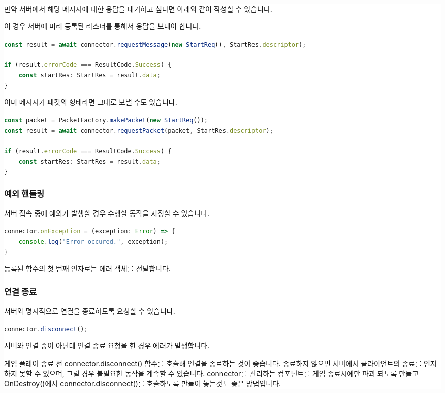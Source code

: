 만약 서버에서 해당 메시지에 대한 응답을 대기하고 싶다면 아래와 같이 작성할 수 있습니다.

이 경우 서버에 미리 등록된 리스너를 통해서 응답을 보내야 합니다.

```typescript
const result = await connector.requestMessage(new StartReq(), StartRes.descriptor);

if (result.errorCode === ResultCode.Success) {
    const startRes: StartRes = result.data;
}
```

이미 메시지가 패킷의 형태라면 그대로 보낼 수도 있습니다.

```typescript
const packet = PacketFactory.makePacket(new StartReq());
const result = await connector.requestPacket(packet, StartRes.descriptor);

if (result.errorCode === ResultCode.Success) {
    const startRes: StartRes = result.data;
}
```

### 예외 핸들링

서버 접속 중에 예외가 발생할 경우 수행할 동작을 지정할 수 있습니다.

```typescript
connector.onException = (exception: Error) => {
    console.log("Error occured.", exception);
}
```

등록된 함수의 첫 번째 인자로는 에러 객체를 전달합니다.

### 연결 종료

서버와 명시적으로 연결을 종료하도록 요청할 수 있습니다.

```typescript
connector.disconnect();
```

서버와 연결 중이 아닌데 연결 종료 요청을 한 경우 에러가 발생합니다.

게임 플레이 종료 전 connector.disconnect() 함수를 호출해 연결을 종료하는 것이 좋습니다. 종료하지 않으면 서버에서 클라이언트의 종료를 인지하지 못할 수 있으며, 그럴 경우 불필요한 동작을 계속할 수 있습니다. connector를 관리하는 컴포넌트를 게임 종료시에만 파괴 되도록 만들고 OnDestroy()에서 connector.disconnect()를 호출하도록 만들어 놓는것도 좋은 방법입니다. 